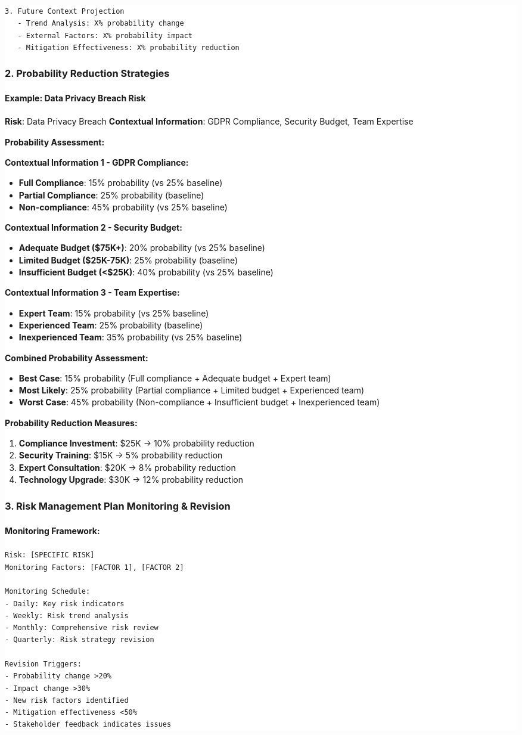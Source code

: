 ```
3. Future Context Projection
   - Trend Analysis: X% probability change
   - External Factors: X% probability impact
   - Mitigation Effectiveness: X% probability reduction
```

### **2. Probability Reduction Strategies**

#### **Example: Data Privacy Breach Risk**

**Risk**: Data Privacy Breach
**Contextual Information**: GDPR Compliance, Security Budget, Team Expertise

**Probability Assessment:**

**Contextual Information 1 - GDPR Compliance:**
- **Full Compliance**: 15% probability (vs 25% baseline)
- **Partial Compliance**: 25% probability (baseline)
- **Non-compliance**: 45% probability (vs 25% baseline)

**Contextual Information 2 - Security Budget:**
- **Adequate Budget ($75K+)**: 20% probability (vs 25% baseline)
- **Limited Budget ($25K-75K)**: 25% probability (baseline)
- **Insufficient Budget (<$25K)**: 40% probability (vs 25% baseline)

**Contextual Information 3 - Team Expertise:**
- **Expert Team**: 15% probability (vs 25% baseline)
- **Experienced Team**: 25% probability (baseline)
- **Inexperienced Team**: 35% probability (vs 25% baseline)

**Combined Probability Assessment:**
- **Best Case**: 15% probability (Full compliance + Adequate budget + Expert team)
- **Most Likely**: 25% probability (Partial compliance + Limited budget + Experienced team)
- **Worst Case**: 45% probability (Non-compliance + Insufficient budget + Inexperienced team)

**Probability Reduction Measures:**
1. **Compliance Investment**: $25K → 10% probability reduction
2. **Security Training**: $15K → 5% probability reduction
3. **Expert Consultation**: $20K → 8% probability reduction
4. **Technology Upgrade**: $30K → 12% probability reduction

### **3. Risk Management Plan Monitoring & Revision**

#### **Monitoring Framework:**
```
Risk: [SPECIFIC RISK]
Monitoring Factors: [FACTOR 1], [FACTOR 2]

Monitoring Schedule:
- Daily: Key risk indicators
- Weekly: Risk trend analysis
- Monthly: Comprehensive risk review
- Quarterly: Risk strategy revision

Revision Triggers:
- Probability change >20%
- Impact change >30%
- New risk factors identified
- Mitigation effectiveness <50%
- Stakeholder feedback indicates issues
```
